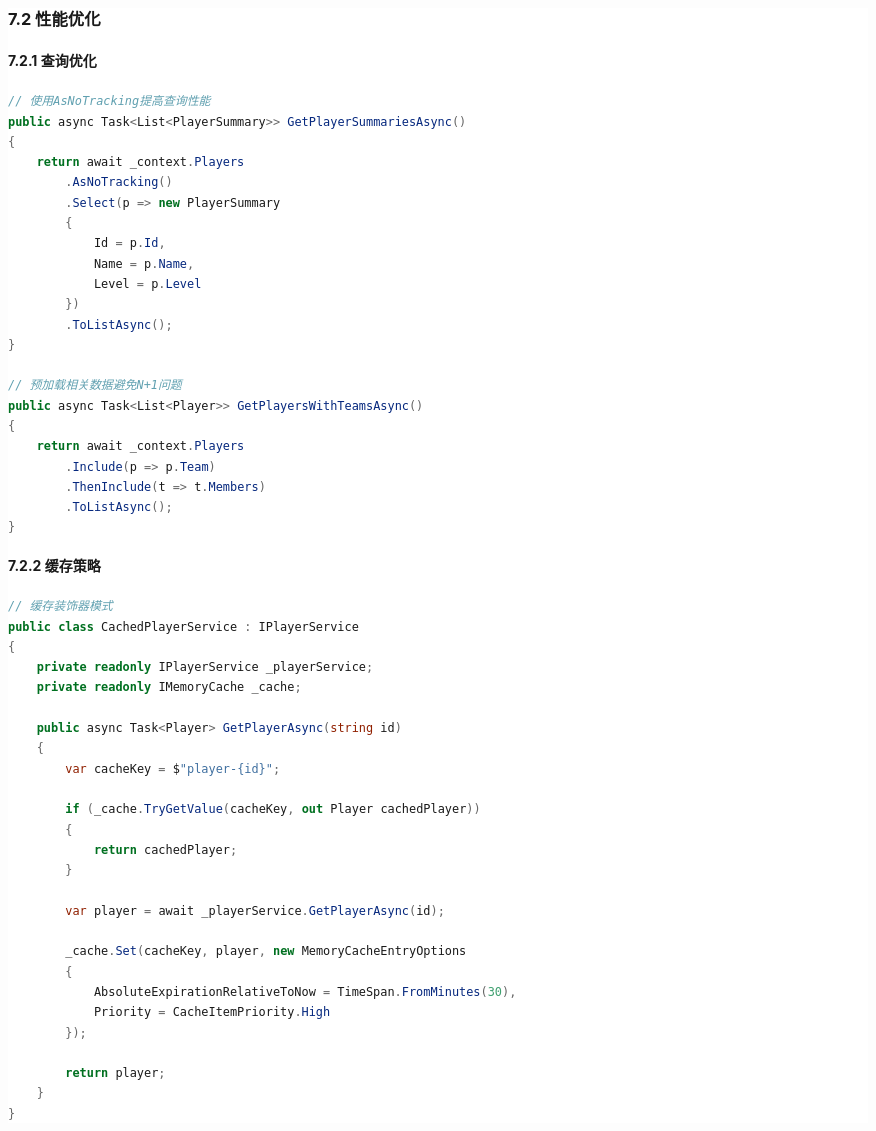 ```csharp
```

### 7.2 性能优化

#### 7.2.1 查询优化
```csharp
// 使用AsNoTracking提高查询性能
public async Task<List<PlayerSummary>> GetPlayerSummariesAsync()
{
    return await _context.Players
        .AsNoTracking()
        .Select(p => new PlayerSummary
        {
            Id = p.Id,
            Name = p.Name,
            Level = p.Level
        })
        .ToListAsync();
}

// 预加载相关数据避免N+1问题
public async Task<List<Player>> GetPlayersWithTeamsAsync()
{
    return await _context.Players
        .Include(p => p.Team)
        .ThenInclude(t => t.Members)
        .ToListAsync();
}
```

#### 7.2.2 缓存策略
```csharp
// 缓存装饰器模式
public class CachedPlayerService : IPlayerService
{
    private readonly IPlayerService _playerService;
    private readonly IMemoryCache _cache;
    
    public async Task<Player> GetPlayerAsync(string id)
    {
        var cacheKey = $"player-{id}";
        
        if (_cache.TryGetValue(cacheKey, out Player cachedPlayer))
        {
            return cachedPlayer;
        }
        
        var player = await _playerService.GetPlayerAsync(id);
        
        _cache.Set(cacheKey, player, new MemoryCacheEntryOptions
        {
            AbsoluteExpirationRelativeToNow = TimeSpan.FromMinutes(30),
            Priority = CacheItemPriority.High
        });
        
        return player;
    }
}
```

